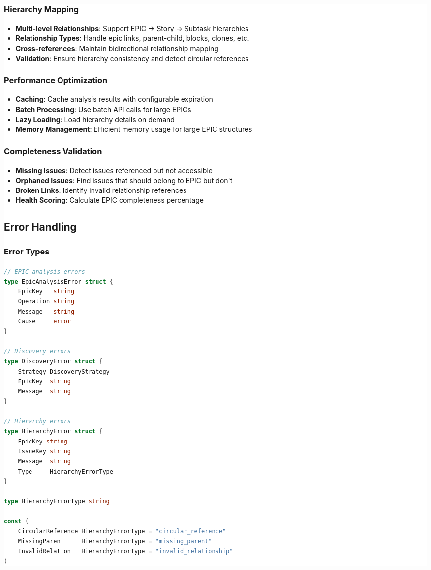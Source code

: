 ### Hierarchy Mapping
- **Multi-level Relationships**: Support EPIC → Story → Subtask hierarchies
- **Relationship Types**: Handle epic links, parent-child, blocks, clones, etc.
- **Cross-references**: Maintain bidirectional relationship mapping
- **Validation**: Ensure hierarchy consistency and detect circular references

### Performance Optimization
- **Caching**: Cache analysis results with configurable expiration
- **Batch Processing**: Use batch API calls for large EPICs
- **Lazy Loading**: Load hierarchy details on demand
- **Memory Management**: Efficient memory usage for large EPIC structures

### Completeness Validation
- **Missing Issues**: Detect issues referenced but not accessible
- **Orphaned Issues**: Find issues that should belong to EPIC but don't
- **Broken Links**: Identify invalid relationship references
- **Health Scoring**: Calculate EPIC completeness percentage

## Error Handling

### Error Types
```go
// EPIC analysis errors
type EpicAnalysisError struct {
    EpicKey   string
    Operation string
    Message   string
    Cause     error
}

// Discovery errors
type DiscoveryError struct {
    Strategy DiscoveryStrategy
    EpicKey  string
    Message  string
}

// Hierarchy errors
type HierarchyError struct {
    EpicKey string
    IssueKey string
    Message  string
    Type     HierarchyErrorType
}

type HierarchyErrorType string

const (
    CircularReference HierarchyErrorType = "circular_reference"
    MissingParent     HierarchyErrorType = "missing_parent"
    InvalidRelation   HierarchyErrorType = "invalid_relationship"
)
```
